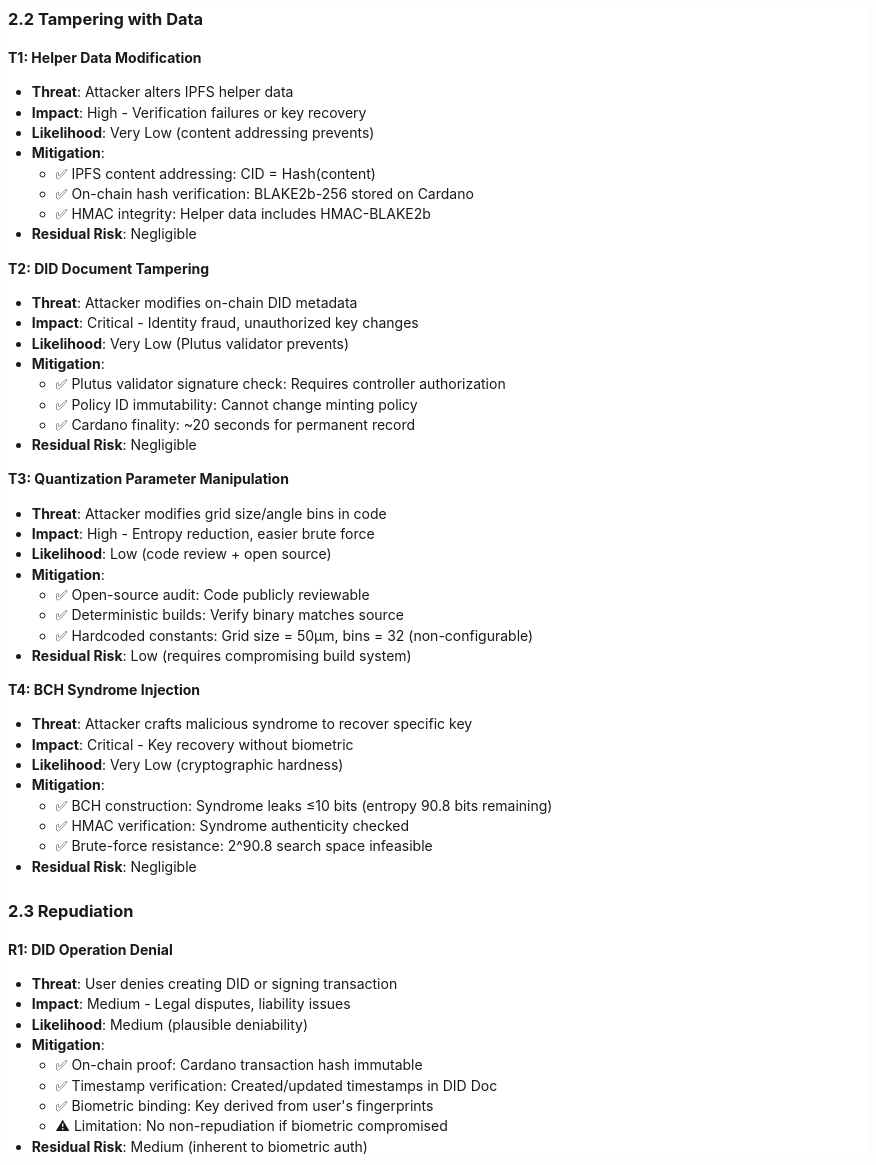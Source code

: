 ### 2.2 Tampering with Data

**T1: Helper Data Modification**
- **Threat**: Attacker alters IPFS helper data
- **Impact**: High - Verification failures or key recovery
- **Likelihood**: Very Low (content addressing prevents)
- **Mitigation**:
  - ✅ IPFS content addressing: CID = Hash(content)
  - ✅ On-chain hash verification: BLAKE2b-256 stored on Cardano
  - ✅ HMAC integrity: Helper data includes HMAC-BLAKE2b
- **Residual Risk**: Negligible

**T2: DID Document Tampering**
- **Threat**: Attacker modifies on-chain DID metadata
- **Impact**: Critical - Identity fraud, unauthorized key changes
- **Likelihood**: Very Low (Plutus validator prevents)
- **Mitigation**:
  - ✅ Plutus validator signature check: Requires controller authorization
  - ✅ Policy ID immutability: Cannot change minting policy
  - ✅ Cardano finality: ~20 seconds for permanent record
- **Residual Risk**: Negligible

**T3: Quantization Parameter Manipulation**
- **Threat**: Attacker modifies grid size/angle bins in code
- **Impact**: High - Entropy reduction, easier brute force
- **Likelihood**: Low (code review + open source)
- **Mitigation**:
  - ✅ Open-source audit: Code publicly reviewable
  - ✅ Deterministic builds: Verify binary matches source
  - ✅ Hardcoded constants: Grid size = 50µm, bins = 32 (non-configurable)
- **Residual Risk**: Low (requires compromising build system)

**T4: BCH Syndrome Injection**
- **Threat**: Attacker crafts malicious syndrome to recover specific key
- **Impact**: Critical - Key recovery without biometric
- **Likelihood**: Very Low (cryptographic hardness)
- **Mitigation**:
  - ✅ BCH construction: Syndrome leaks ≤10 bits (entropy 90.8 bits remaining)
  - ✅ HMAC verification: Syndrome authenticity checked
  - ✅ Brute-force resistance: 2^90.8 search space infeasible
- **Residual Risk**: Negligible

### 2.3 Repudiation

**R1: DID Operation Denial**
- **Threat**: User denies creating DID or signing transaction
- **Impact**: Medium - Legal disputes, liability issues
- **Likelihood**: Medium (plausible deniability)
- **Mitigation**:
  - ✅ On-chain proof: Cardano transaction hash immutable
  - ✅ Timestamp verification: Created/updated timestamps in DID Doc
  - ✅ Biometric binding: Key derived from user's fingerprints
  - ⚠️ Limitation: No non-repudiation if biometric compromised
- **Residual Risk**: Medium (inherent to biometric auth)
